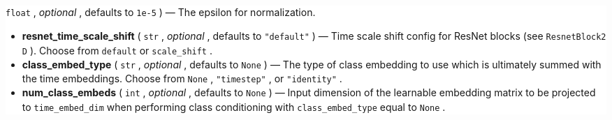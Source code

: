  `float` 
 ,
 *optional* 
 , defaults to
 `1e-5` 
 ) — The epsilon for normalization.
* **resnet\_time\_scale\_shift** 
 (
 `str` 
 ,
 *optional* 
 , defaults to
 `"default"` 
 ) — Time scale shift config
for ResNet blocks (see
 `ResnetBlock2D` 
 ). Choose from
 `default` 
 or
 `scale_shift` 
.
* **class\_embed\_type** 
 (
 `str` 
 ,
 *optional* 
 , defaults to
 `None` 
 ) —
The type of class embedding to use which is ultimately summed with the time embeddings. Choose from
 `None` 
 ,
 `"timestep"` 
 , or
 `"identity"` 
.
* **num\_class\_embeds** 
 (
 `int` 
 ,
 *optional* 
 , defaults to
 `None` 
 ) —
Input dimension of the learnable embedding matrix to be projected to
 `time_embed_dim` 
 when performing class
conditioning with
 `class_embed_type` 
 equal to
 `None` 
.
